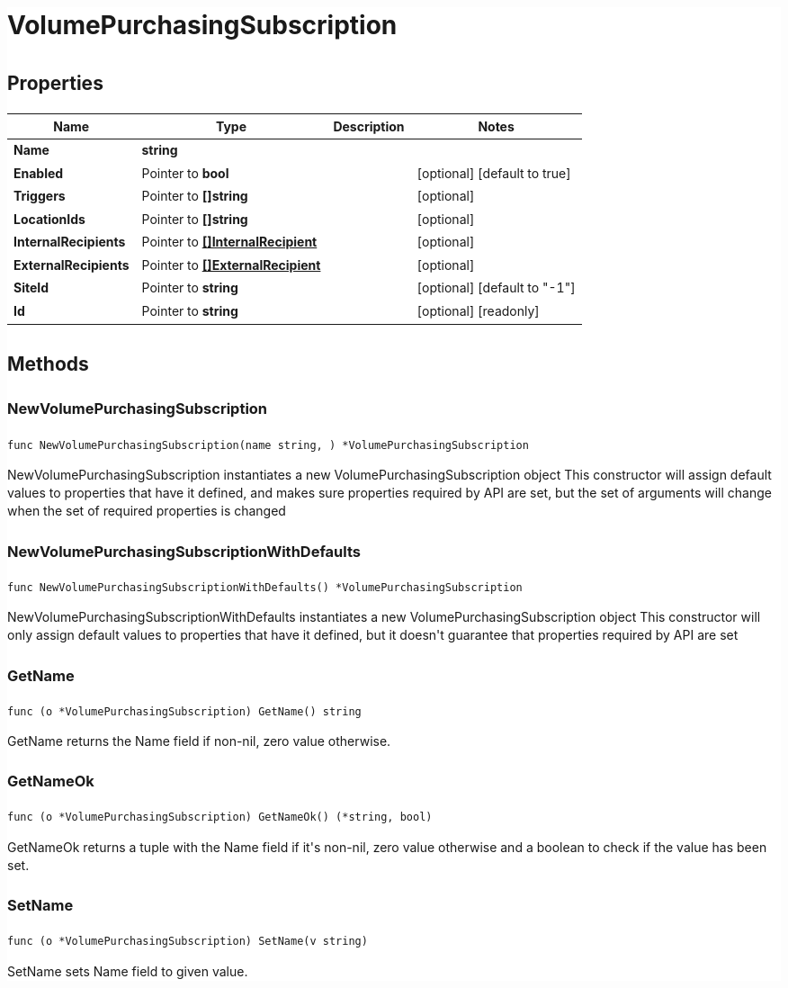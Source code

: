# VolumePurchasingSubscription

## Properties

Name | Type | Description | Notes
------------ | ------------- | ------------- | -------------
**Name** | **string** |  | 
**Enabled** | Pointer to **bool** |  | [optional] [default to true]
**Triggers** | Pointer to **[]string** |  | [optional] 
**LocationIds** | Pointer to **[]string** |  | [optional] 
**InternalRecipients** | Pointer to [**[]InternalRecipient**](InternalRecipient.md) |  | [optional] 
**ExternalRecipients** | Pointer to [**[]ExternalRecipient**](ExternalRecipient.md) |  | [optional] 
**SiteId** | Pointer to **string** |  | [optional] [default to "-1"]
**Id** | Pointer to **string** |  | [optional] [readonly] 

## Methods

### NewVolumePurchasingSubscription

`func NewVolumePurchasingSubscription(name string, ) *VolumePurchasingSubscription`

NewVolumePurchasingSubscription instantiates a new VolumePurchasingSubscription object
This constructor will assign default values to properties that have it defined,
and makes sure properties required by API are set, but the set of arguments
will change when the set of required properties is changed

### NewVolumePurchasingSubscriptionWithDefaults

`func NewVolumePurchasingSubscriptionWithDefaults() *VolumePurchasingSubscription`

NewVolumePurchasingSubscriptionWithDefaults instantiates a new VolumePurchasingSubscription object
This constructor will only assign default values to properties that have it defined,
but it doesn't guarantee that properties required by API are set

### GetName

`func (o *VolumePurchasingSubscription) GetName() string`

GetName returns the Name field if non-nil, zero value otherwise.

### GetNameOk

`func (o *VolumePurchasingSubscription) GetNameOk() (*string, bool)`

GetNameOk returns a tuple with the Name field if it's non-nil, zero value otherwise
and a boolean to check if the value has been set.

### SetName

`func (o *VolumePurchasingSubscription) SetName(v string)`

SetName sets Name field to given value.
